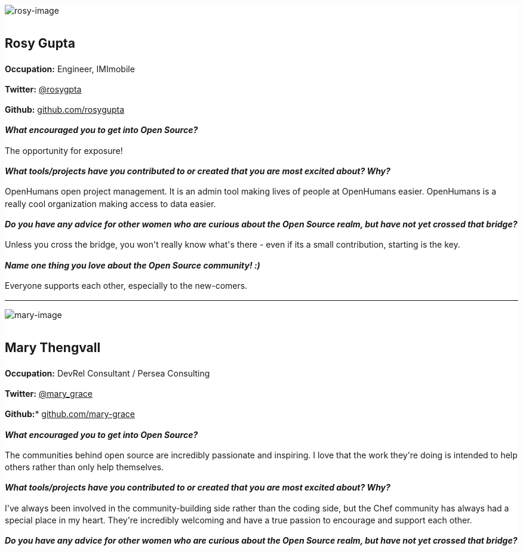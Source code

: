 
![rosy-image](../../images/Rosy-G.jpg)

## Rosy Gupta

**Occupation:** Engineer, IMImobile

**Twitter:** [@rosygpta](https://twitter.com/rosygupta)

**Github:** [github.com/rosygupta](github.com/rosygupta)

_**What encouraged you to get into Open Source?**_

The opportunity for exposure!


_**What tools/projects have you contributed to or created that you are most excited about? Why?**_

OpenHumans open project management. It is an admin tool making lives of people at OpenHumans easier. OpenHumans is a really cool organization making access to data easier.


_**Do you have any advice for other women who are curious about the Open Source realm, but have not yet crossed that bridge?**_

Unless you cross the bridge, you won't really know what's there - even if its a small contribution, starting is the key.


_**Name one thing you love about the Open Source community! :)**_

Everyone supports each other, especially to the new-comers.


---

![mary-image](../../images/Mary-T.jpg)

## Mary Thengvall


**Occupation:** DevRel Consultant / Persea Consulting

**Twitter:** [@mary_grace](https://twitter.com/mary_grace)

**Github:*** [github.com/mary-grace](github.coom/mary-grace)


_**What encouraged you to get into Open Source?**_

The communities behind open source are incredibly passionate and inspiring. I love that the work they're doing is intended to help others rather than only help themselves.


_**What tools/projects have you contributed to or created that you are most excited about? Why?**_

I've always been involved in the community-building side rather than the coding side, but the Chef community has always had a special place in my heart. They're incredibly welcoming and have a true passion to encourage and support each other.


_**Do you have any advice for other women who are curious about the Open Source realm, but have not yet crossed that bridge?**_
